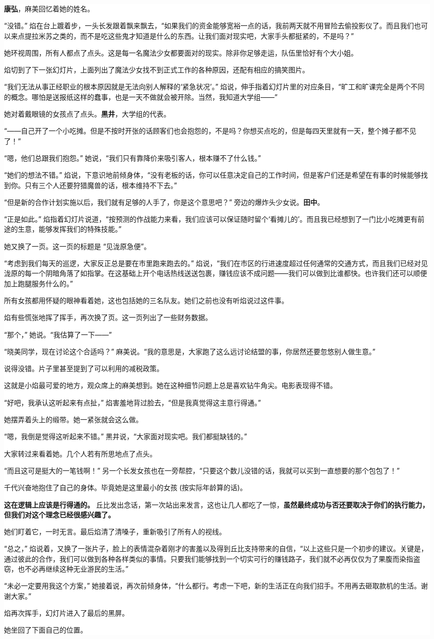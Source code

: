 **康弘**，麻美回忆着她的姓名。

“没错。” 焰在台上踱着步，一头长发跟着飘来飘去，“如果我们的资金能够宽裕一点的话，我前两天就不用冒险去偷投影仪了。而且我们也可以来点提拉米苏之类的，而不是吃这些鬼才知道是什么的东西。让我们面对现实吧，大家手头都挺紧的，不是吗？”

她环视周围，所有人都点了点头。这是每一名魔法少女都要面对的现实。除非你足够走运，队伍里恰好有个大小姐。

焰切到了下一张幻灯片，上面列出了魔法少女找不到正式工作的各种原因，还配有相应的搞笑图片。

“我们无法从事正经职业的根本原因就是无法向别人解释的‘紧急状况’。” 焰说，伸手指着幻灯片里的对应条目，“旷工和旷课完全是两个不同的概念。哪怕是送报纸这样的蠢事，也是一天不做就会被开除。当然，我知道大学组——”

她对着戴眼镜的女孩点了点头。**黒井**，大学组的代表。

“——自己开了一个小吃摊。但是不按时开张的话顾客们也会抱怨的，不是吗？你想买点吃的，但是每四天里就有一天，整个摊子都不见了！”

“嗯，他们总跟我们抱怨。” 她说，“我们只有靠降价来吸引客人，根本赚不了什么钱。”

“她们的想法不错。” 焰说，下意识地前倾身体，“没有老板的话，你可以任意决定自己的工作时间，但是客户们还是希望在有事的时候能够找到你。只有三个人还要狩猎魔兽的话，根本维持不下去。”

“但是新的合作计划实施以后，我们就有足够的人手了，你是这个意思吧？” 旁边的爆炸头少女说。**田中**。

“正是如此。” 焰指着幻灯片说道，“按预测的作战能力来看，我们应该可以保证随时留个‘看摊儿的’。而且我已经想到了一门比小吃摊更有前途的生意，能够发挥我们的特殊技能。”

她又换了一页。这一页的标题是 “见泷原急便”。

“考虑到我们每天的巡逻，大家反正总是要在市里跑来跑去的。” 焰说，“我们在市区的行进速度超过任何通常的交通方式，而且我们已经对见泷原的每一个阴暗角落了如指掌。在这基础上开个电话热线送送包裹，赚钱应该不成问题——我们可以做到比谁都快。也许我们还可以顺便加上跑腿服务什么的。”

所有女孩都用怀疑的眼神看着她，这也包括她的三名队友。她们之前也没有听焰说过这件事。

焰有些慌张地挥了挥手，再次换了页。这一页列出了一些财务数据。

“那个，” 她说。“我估算了一下——”

“晓美同学，现在讨论这个合适吗？” 麻美说。“我的意思是，大家跑了这么远讨论结盟的事，你居然还要忽悠别人做生意。”

说得没错。片子里甚至提到了可以利用的减税政策。

这就是小焰最可爱的地方，观众席上的麻美想到。她在这种细节问题上总是喜欢钻牛角尖。电影表现得不错。

“好吧，我承认这听起来有点扯，” 焰害羞地背过脸去，“但是我真觉得这主意行得通。”

她摆弄着头上的缎带。她一紧张就会这么做。

“嗯，我倒是觉得这听起来不错。” 黒井说，“大家面对现实吧。我们都挺缺钱的。”

大家转过来看着她。几个人若有所思地点了点头。

“而且这可是挺大的一笔钱啊！” 另一个长发女孩也在一旁帮腔，“只要这个数儿没错的话，我就可以买到一直想要的那个包包了！”

千代兴奋地抱住了自己的身体。毕竟她是这里最小的女孩 (按实际年龄算的话)。

**这在逻辑上应该是行得通的。** 丘比发出念话，第一次站出来发言，这也让几人都吃了一惊，**虽然最终成功与否还要取决于你们的执行能力，但我们对这个理念已经很感兴趣了。**

她们盯着它，一时无言。最后焰清了清嗓子，重新吸引了所有人的视线。

“总之，” 焰说着，又换了一张片子，脸上的表情混杂着刚才的害羞以及得到丘比支持带来的自信，“以上这些只是一个初步的建议。关键是，通过彼此的合作，我们可以做到各种各样类似的事情。只要我们能够找到一个切实可行的赚钱路子，我们就不必再仅仅为了果腹而染指盗窃，也不必再继续这种无业游民的生活。”

“未必一定要用我这个方案，” 她接着说，再次前倾身体，“什么都行。考虑一下吧，新的生活正在向我们招手。不用再去砸取款机的生活。谢谢大家。”

焰再次挥手，幻灯片进入了最后的黑屏。

她坐回了下面自己的位置。
